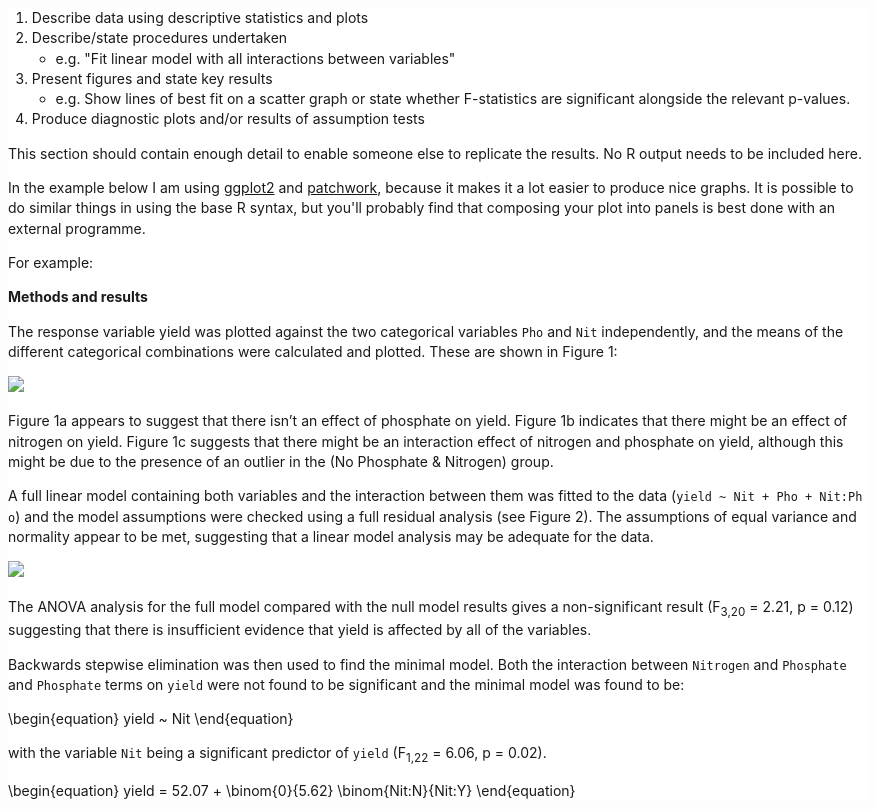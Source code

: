 1. Describe data using descriptive statistics and plots
2. Describe/state procedures undertaken
    * e.g. "Fit linear model with all interactions between variables"
3. Present figures and state key results
    * e.g. Show lines of best fit on a scatter graph or state whether F-statistics are significant alongside the relevant p-values.
4. Produce diagnostic plots and/or results of assumption tests

This section should contain enough detail to enable someone else to replicate the results. No R output needs to be included here.

In the example below I am using [ggplot2](https://ggplot2.tidyverse.org) and [patchwork](https://patchwork.data-imaginist.com), because it makes it a lot easier to produce nice graphs. It is possible to do similar things in using the base R syntax, but you'll probably find that composing your plot into panels is best done with an external programme.

For example:

**Methods and results**

The response variable yield was plotted against the two categorical variables `Pho` and `Nit` independently, and the means of the different categorical combinations were calculated and plotted. These are shown in Figure 1:

<img src="cs6-practical-statistical_reporting_files/figure-html/unnamed-chunk-2-1.png" width="672" />

Figure 1a appears to suggest that there isn’t an effect of phosphate on yield. Figure 1b indicates that there might be an effect of nitrogen on yield. Figure 1c suggests that there might be an interaction effect of nitrogen and phosphate on yield, although this might be due to the presence of an outlier in the (No Phosphate & Nitrogen) group.

A full linear model containing both variables and the interaction between them was fitted to the data (`yield ~ Nit + Pho + Nit:Pho`) and the model assumptions were checked using a full residual analysis (see Figure 2). The assumptions of equal variance and normality appear to be met, suggesting that a linear model analysis may be adequate for the data.

<img src="cs6-practical-statistical_reporting_files/figure-html/unnamed-chunk-3-1.png" width="672" />

The ANOVA analysis for the full model compared with the null model results gives a non-significant result (F<sub>3,20</sub> = 2.21, p = 0.12) suggesting that there is insufficient evidence that yield is affected by all of the variables.

Backwards stepwise elimination was then used to find the minimal model. Both the interaction between `Nitrogen` and `Phosphate` and `Phosphate` terms on `yield` were not found to be significant and the minimal model was found to be:

\begin{equation}
yield ~ Nit
\end{equation}

with the variable `Nit` being a significant predictor of `yield` (F<sub>1,22</sub> = 6.06, p = 0.02).


\begin{equation}
yield = 52.07 + \binom{0}{5.62} \binom{Nit:N}{Nit:Y}
\end{equation}
